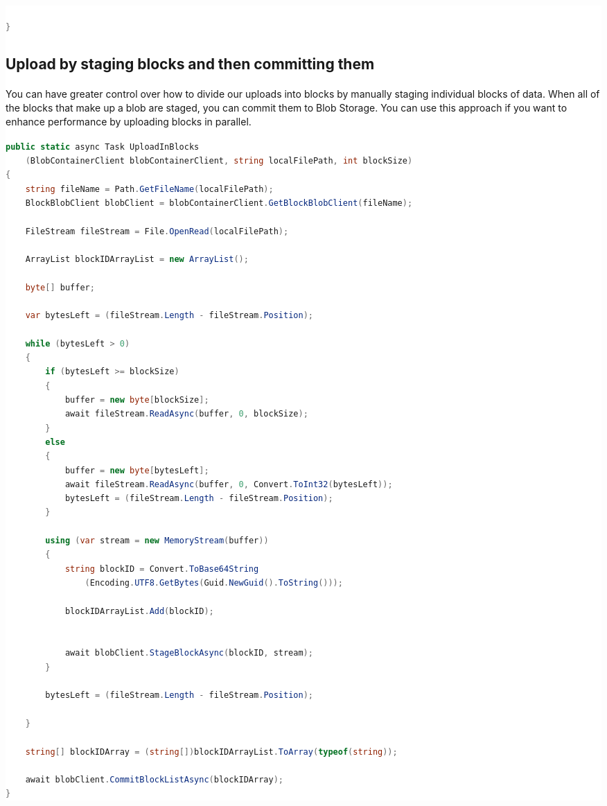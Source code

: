 ```csharp

}
```

## Upload by staging blocks and then committing them

You can have greater control over how to divide our uploads into blocks by manually staging individual blocks of data. When all of the blocks that make up a blob are staged, you can commit them to Blob Storage. You can use this approach if you want to enhance performance by uploading blocks in parallel. 

```csharp
public static async Task UploadInBlocks
    (BlobContainerClient blobContainerClient, string localFilePath, int blockSize)
{
    string fileName = Path.GetFileName(localFilePath);
    BlockBlobClient blobClient = blobContainerClient.GetBlockBlobClient(fileName);

    FileStream fileStream = File.OpenRead(localFilePath);

    ArrayList blockIDArrayList = new ArrayList();

    byte[] buffer;

    var bytesLeft = (fileStream.Length - fileStream.Position);

    while (bytesLeft > 0)
    {
        if (bytesLeft >= blockSize)
        {
            buffer = new byte[blockSize];
            await fileStream.ReadAsync(buffer, 0, blockSize);
        }
        else
        {
            buffer = new byte[bytesLeft];
            await fileStream.ReadAsync(buffer, 0, Convert.ToInt32(bytesLeft));
            bytesLeft = (fileStream.Length - fileStream.Position);
        }

        using (var stream = new MemoryStream(buffer))
        {
            string blockID = Convert.ToBase64String
                (Encoding.UTF8.GetBytes(Guid.NewGuid().ToString()));
            
            blockIDArrayList.Add(blockID);


            await blobClient.StageBlockAsync(blockID, stream);
        }

        bytesLeft = (fileStream.Length - fileStream.Position);

    }

    string[] blockIDArray = (string[])blockIDArrayList.ToArray(typeof(string));

    await blobClient.CommitBlockListAsync(blockIDArray);
}
```
